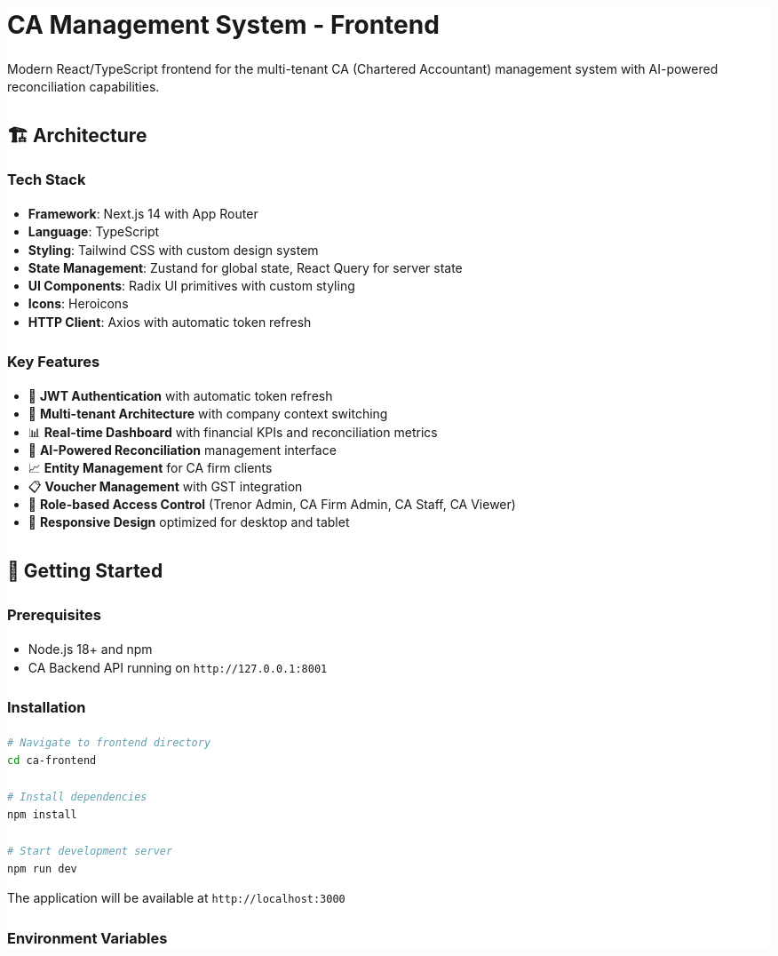 # CA Management System - Frontend

Modern React/TypeScript frontend for the multi-tenant CA (Chartered Accountant) management system with AI-powered reconciliation capabilities.

## 🏗️ Architecture

### **Tech Stack**
- **Framework**: Next.js 14 with App Router
- **Language**: TypeScript
- **Styling**: Tailwind CSS with custom design system
- **State Management**: Zustand for global state, React Query for server state
- **UI Components**: Radix UI primitives with custom styling
- **Icons**: Heroicons
- **HTTP Client**: Axios with automatic token refresh

### **Key Features**
- 🔐 **JWT Authentication** with automatic token refresh
- 🏢 **Multi-tenant Architecture** with company context switching  
- 📊 **Real-time Dashboard** with financial KPIs and reconciliation metrics
- 🔄 **AI-Powered Reconciliation** management interface
- 📈 **Entity Management** for CA firm clients
- 📋 **Voucher Management** with GST integration
- 👥 **Role-based Access Control** (Trenor Admin, CA Firm Admin, CA Staff, CA Viewer)
- 📱 **Responsive Design** optimized for desktop and tablet

## 🚀 Getting Started

### Prerequisites
- Node.js 18+ and npm
- CA Backend API running on `http://127.0.0.1:8001`

### Installation

```bash
# Navigate to frontend directory
cd ca-frontend

# Install dependencies
npm install

# Start development server
npm run dev
```

The application will be available at `http://localhost:3000`

### Environment Variables
